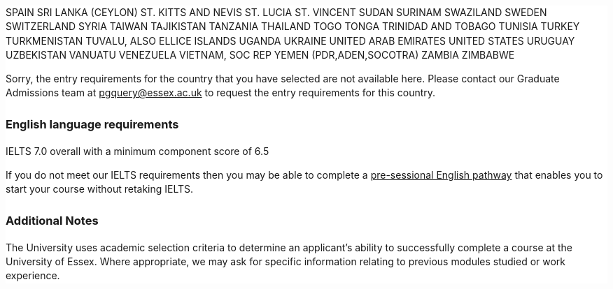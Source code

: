 SPAIN 
SRI LANKA (CEYLON) 
ST. KITTS AND NEVIS 
ST. LUCIA 
ST. VINCENT 
SUDAN 
SURINAM 
SWAZILAND 
SWEDEN 
SWITZERLAND 
SYRIA 
TAIWAN 
TAJIKISTAN 
TANZANIA 
THAILAND 
TOGO 
TONGA 
TRINIDAD AND TOBAGO 
TUNISIA 
TURKEY 
TURKMENISTAN 
TUVALU, ALSO ELLICE ISLANDS 
UGANDA 
UKRAINE 
UNITED ARAB EMIRATES 
UNITED STATES 
URUGUAY 
UZBEKISTAN 
VANUATU 
VENEZUELA 
VIETNAM, SOC REP 
YEMEN (PDR,ADEN,SOCOTRA) 
ZAMBIA 
ZIMBABWE

Sorry, the entry requirements for the country that you have selected are not available here. Please contact our Graduate Admissions team at [pgquery@essex.ac.uk](mailto:pgquery@essex.ac.uk) to request the entry requirements for this country.

### English language requirements

IELTS 7.0 overall with a minimum component score of 6.5

If you do not meet our IELTS requirements then you may be able to complete a [pre-sessional English pathway](https://www.essex.ac.uk/international/pre-sessional/) that enables you to start your course without retaking IELTS.

### Additional Notes

The University uses academic selection criteria to determine an applicant’s ability to successfully complete a course at the University of Essex. Where appropriate, we may ask for specific information relating to previous modules studied or work experience.
